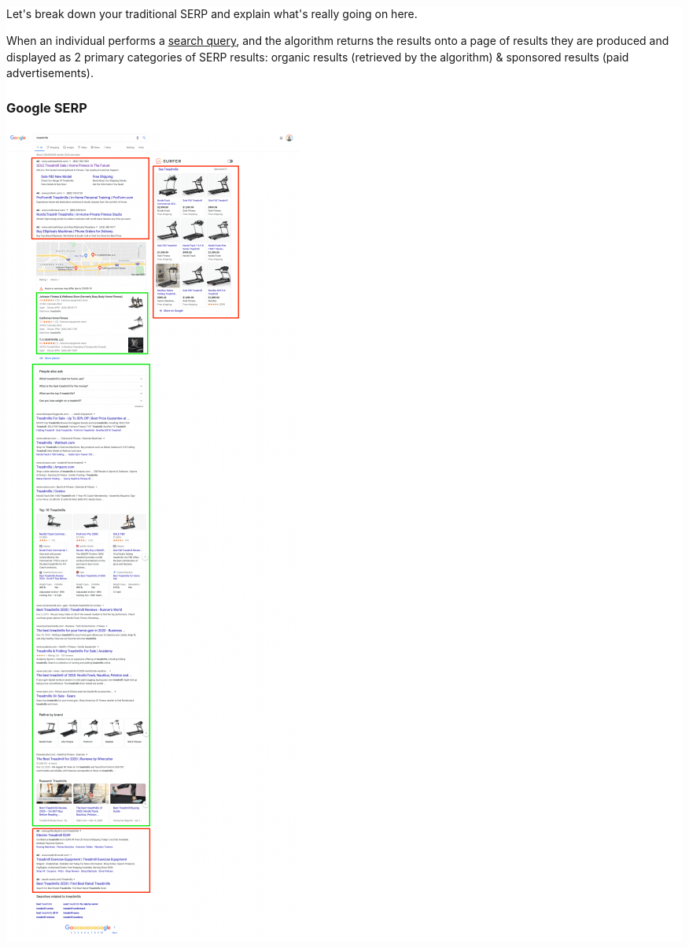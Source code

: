 Let's break down your traditional SERP and explain what's really going on here.

When an individual performs a [search query](https://devinschumacher.com/search-query/), and the algorithm returns the results onto a page of results they are produced and displayed as 2 primary categories of SERP results: organic results (retrieved by the algorithm) & sponsored results (paid advertisements).

### Google SERP

[![](/images/breaking-down-a-serp-372x1024-1.png)](https://devinschumacher.com/wp-content/uploads/2020/03/breaking-down-a-SERP.png)
